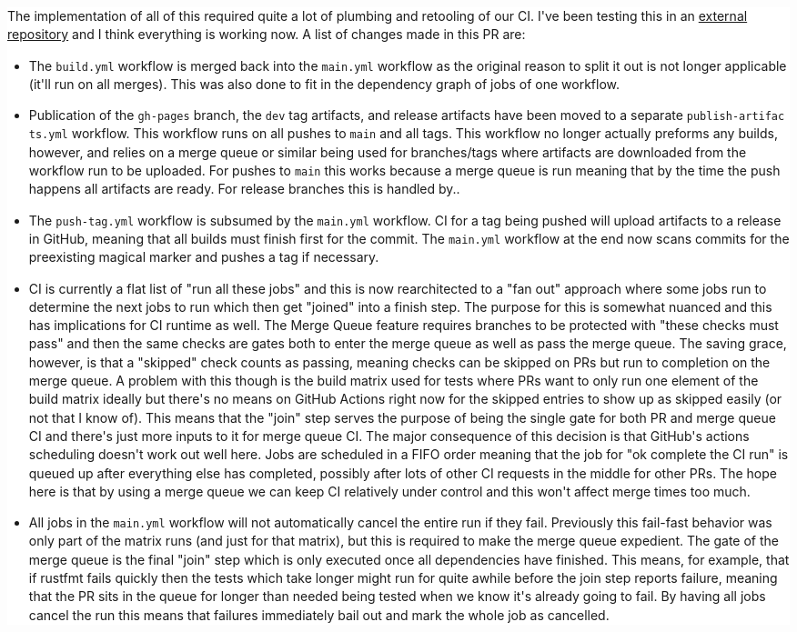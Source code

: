 The implementation of all of this required quite a lot of plumbing and
retooling of our CI. I've been testing this in an [external
repository][testrepo] and I think everything is working now. A list of
changes made in this PR are:

* The `build.yml` workflow is merged back into the `main.yml` workflow
  as the original reason to split it out is not longer applicable (it'll
  run on all merges). This was also done to fit in the dependency graph
  of jobs of one workflow.

* Publication of the `gh-pages` branch, the `dev` tag artifacts, and
  release artifacts have been moved to a separate
  `publish-artifacts.yml` workflow. This workflow runs on all pushes to
  `main` and all tags. This workflow no longer actually preforms any
  builds, however, and relies on a merge queue or similar being used for
  branches/tags where artifacts are downloaded from the workflow run to
  be uploaded. For pushes to `main` this works because a merge queue is
  run meaning that by the time the push happens all artifacts are ready.
  For release branches this is handled by..

* The `push-tag.yml` workflow is subsumed by the `main.yml` workflow. CI
  for a tag being pushed will upload artifacts to a release in GitHub,
  meaning that all builds must finish first for the commit. The
  `main.yml` workflow at the end now scans commits for the preexisting
  magical marker and pushes a tag if necessary.

* CI is currently a flat list of "run all these jobs" and this is now
  rearchitected to a "fan out" approach where some jobs run to determine
  the next jobs to run which then get "joined" into a finish step. The
  purpose for this is somewhat nuanced and this has implications for CI
  runtime as well. The Merge Queue feature requires branches to be
  protected with "these checks must pass" and then the same checks are
  gates both to enter the merge queue as well as pass the merge queue.
  The saving grace, however, is that a "skipped" check counts as
  passing, meaning checks can be skipped on PRs but run to completion on
  the merge queue. A problem with this though is the build matrix used
  for tests where PRs want to only run one element of the build matrix
  ideally but there's no means on GitHub Actions right now for the
  skipped entries to show up as skipped easily (or not that I know of).
  This means that the "join" step serves the purpose of being the single
  gate for both PR and merge queue CI and there's just more inputs to it
  for merge queue CI. The major consequence of this decision is that
  GitHub's actions scheduling doesn't work out well here. Jobs are
  scheduled in a FIFO order meaning that the job for "ok complete the CI
  run" is queued up after everything else has completed, possibly
  after lots of other CI requests in the middle for other PRs. The hope
  here is that by using a merge queue we can keep CI relatively under
  control and this won't affect merge times too much.

* All jobs in the `main.yml` workflow will not automatically cancel the
  entire run if they fail. Previously this fail-fast behavior was only
  part of the matrix runs (and just for that matrix), but this is
  required to make the merge queue expedient. The gate of the merge
  queue is the final "join" step which is only executed once all
  dependencies have finished. This means, for example, that if rustfmt
  fails quickly then the tests which take longer might run for quite
  awhile before the join step reports failure, meaning that the PR sits
  in the queue for longer than needed being tested when we know it's
  already going to fail. By having all jobs cancel the run this means
  that failures immediately bail out and mark the whole job as
  cancelled.


[testrepo]: https://github.com/bytecodealliance/wasmtime-merge-queue-testing
[1]: https://systemd.io/CREDENTIALS/
[1127]: https://github.com/juanfont/headscale/pull/1127